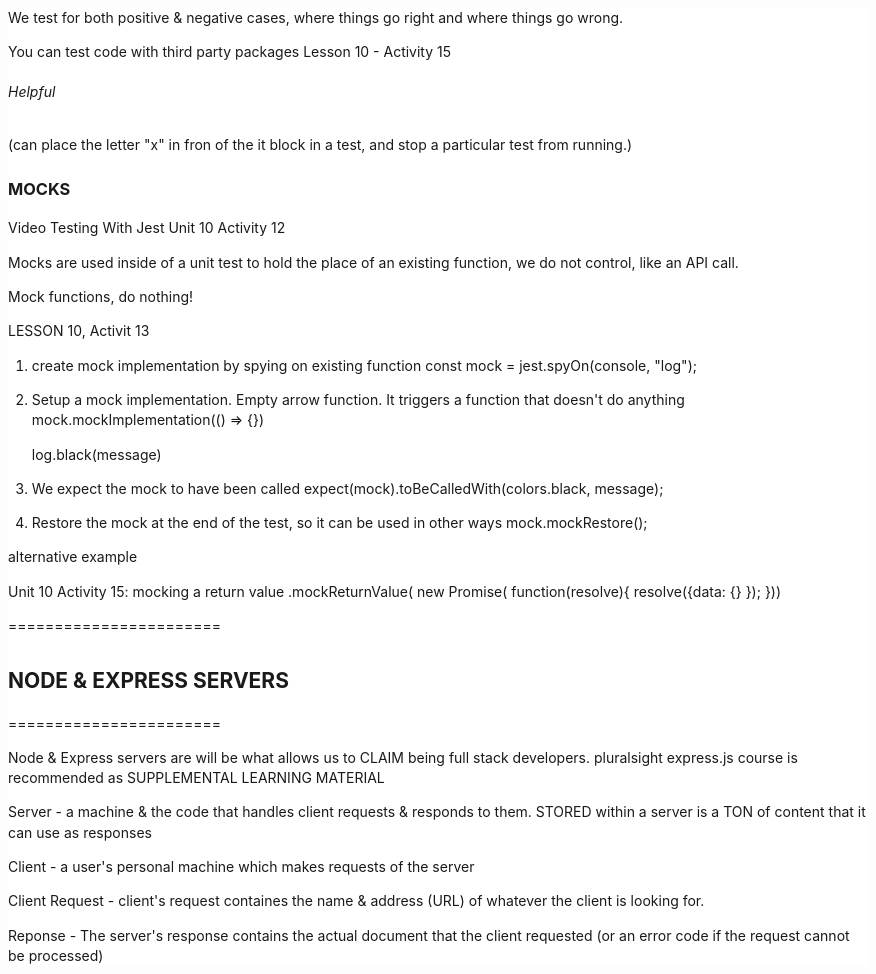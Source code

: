 We test for both positive & negative cases, where things go right and where things go wrong.

You can test code with third party packages
Lesson 10 - Activity 15

###### Helpful
(can place the letter "x" in fron of the it block in a test, and stop a particular test from running.)

### MOCKS
Video Testing With Jest Unit 10 Activity 12

Mocks are used inside of a unit test to hold the place of an existing function, we do not control, like an API call. 

Mock functions, do nothing!

LESSON 10, Activit 13
1. create mock implementation by spying on existing function
    const mock = jest.spyOn(console, "log");

2. Setup a mock implementation. Empty arrow function. It triggers a function that doesn't do anything
    mock.mockImplementation(() => {})
    
    log.black(message)

3. We expect the mock to have been called
    expect(mock).toBeCalledWith(colors.black, message);

4. Restore the mock at the end of the test, so it can be used in other ways
    mock.mockRestore();

alternative example

Unit 10 Activity 15: mocking a return value
.mockReturnValue( new Promise( function(resolve){
    resolve({data: {}   });
}))

=======================
## NODE & EXPRESS   SERVERS
=======================

Node & Express servers are will be what allows us to CLAIM being full stack developers.
pluralsight express.js course is recommended as SUPPLEMENTAL LEARNING MATERIAL


Server - a machine & the code that handles client requests & responds to them.
            STORED within a server is a TON of content that it can use as responses

Client  - a user's personal machine which makes requests of the server

Client Request - client's request containes the name & address (URL) of whatever the client is looking for.

Reponse - The server's response contains the actual document that the client requested (or an error code if the request cannot be processed)
